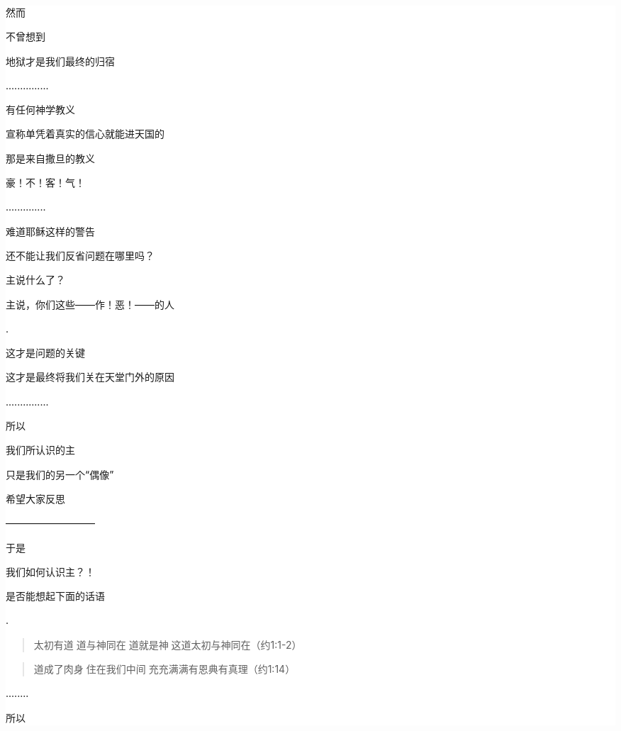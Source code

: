 然而

不曾想到

地狱才是我们最终的归宿

...............

有任何神学教义

宣称单凭着真实的信心就能进天国的

那是来自撒旦的教义

豪！不！客！气！

..............

难道耶稣这样的警告

还不能让我们反省问题在哪里吗？

主说什么了？

主说，你们这些——作！恶！——的人

.

这才是问题的关键

这才是最终将我们关在天堂门外的原因

...............

所以

我们所认识的主

只是我们的另一个“偶像”

希望大家反思

—————————

于是

我们如何认识主？！

是否能想起下面的话语

.

> 太初有道
> 道与神同在
> 道就是神
> 这道太初与神同在（约1:1-2）

> 道成了肉身
> 住在我们中间
> 充充满满有恩典有真理（约1:14）

........

所以
